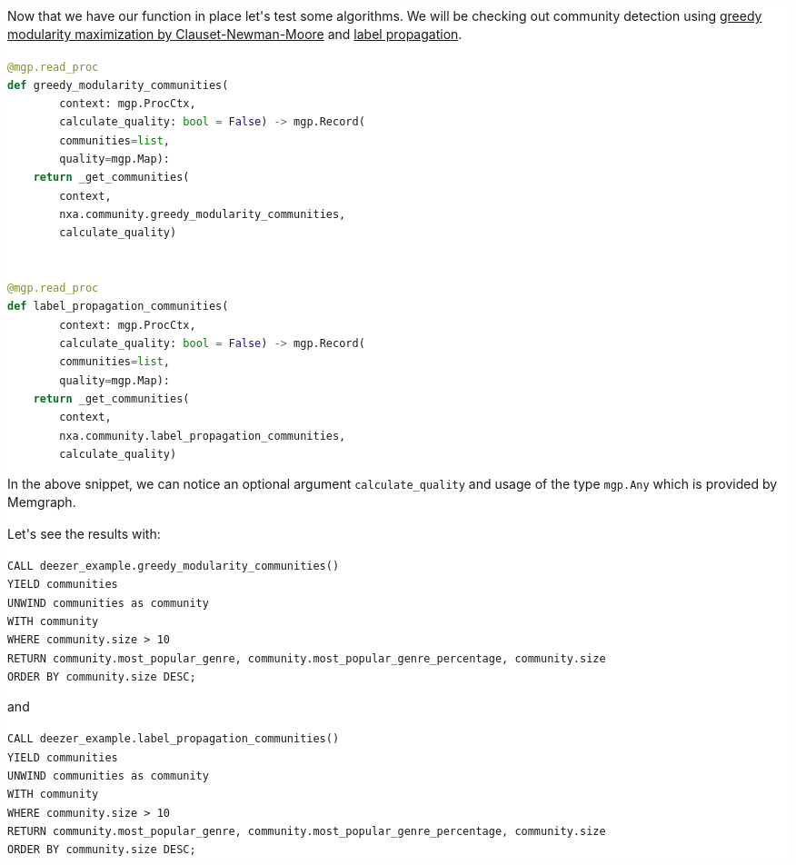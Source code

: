 Now that we have our function in place let's test some algorithms. We will be
checking out community detection using
[greedy modularity maximization by Clauset-Newman-Moore](https://networkx.github.io/documentation/latest/reference/algorithms/generated/networkx.algorithms.community.modularity_max.greedy_modularity_communities.html#networkx.algorithms.community.modularity_max.greedy_modularity_communities)
and
[label propagation](https://networkx.github.io/documentation/latest/reference/algorithms/generated/networkx.algorithms.community.label_propagation.label_propagation_communities.html#networkx.algorithms.community.label_propagation.label_propagation_communities).

```python
@mgp.read_proc
def greedy_modularity_communities(
        context: mgp.ProcCtx,
        calculate_quality: bool = False) -> mgp.Record(
        communities=list,
        quality=mgp.Map):
    return _get_communities(
        context,
        nxa.community.greedy_modularity_communities,
        calculate_quality)


@mgp.read_proc
def label_propagation_communities(
        context: mgp.ProcCtx,
        calculate_quality: bool = False) -> mgp.Record(
        communities=list,
        quality=mgp.Map):
    return _get_communities(
        context,
        nxa.community.label_propagation_communities,
        calculate_quality)
```

In the above snippet, we can notice an optional argument `calculate_quality` and
usage of the type `mgp.Any` which is provided by Memgraph.

Let's see the results with:

```opencypher
CALL deezer_example.greedy_modularity_communities()
YIELD communities
UNWIND communities as community
WITH community
WHERE community.size > 10
RETURN community.most_popular_genre, community.most_popular_genre_percentage, community.size
ORDER BY community.size DESC;
```

and

```opencypher
CALL deezer_example.label_propagation_communities()
YIELD communities
UNWIND communities as community
WITH community
WHERE community.size > 10
RETURN community.most_popular_genre, community.most_popular_genre_percentage, community.size
ORDER BY community.size DESC;
```
